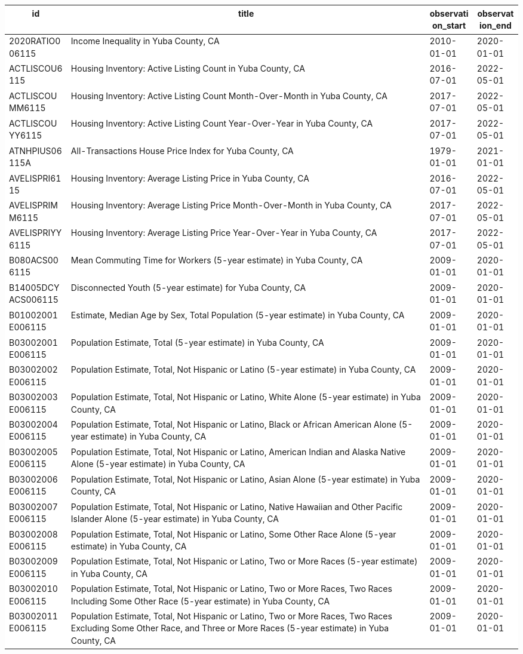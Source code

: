 | id                        | title                                                                                                                                                                    | observation_start   | observation_end   |
|---------------------------|--------------------------------------------------------------------------------------------------------------------------------------------------------------------------|---------------------|-------------------|
| 2020RATIO006115           | Income Inequality in Yuba County, CA                                                                                                                                     | 2010-01-01          | 2020-01-01        |
| ACTLISCOU6115             | Housing Inventory: Active Listing Count in Yuba County, CA                                                                                                               | 2016-07-01          | 2022-05-01        |
| ACTLISCOUMM6115           | Housing Inventory: Active Listing Count Month-Over-Month in Yuba County, CA                                                                                              | 2017-07-01          | 2022-05-01        |
| ACTLISCOUYY6115           | Housing Inventory: Active Listing Count Year-Over-Year in Yuba County, CA                                                                                                | 2017-07-01          | 2022-05-01        |
| ATNHPIUS06115A            | All-Transactions House Price Index for Yuba County, CA                                                                                                                   | 1979-01-01          | 2021-01-01        |
| AVELISPRI6115             | Housing Inventory: Average Listing Price in Yuba County, CA                                                                                                              | 2016-07-01          | 2022-05-01        |
| AVELISPRIMM6115           | Housing Inventory: Average Listing Price Month-Over-Month in Yuba County, CA                                                                                             | 2017-07-01          | 2022-05-01        |
| AVELISPRIYY6115           | Housing Inventory: Average Listing Price Year-Over-Year in Yuba County, CA                                                                                               | 2017-07-01          | 2022-05-01        |
| B080ACS006115             | Mean Commuting Time for Workers (5-year estimate) in Yuba County, CA                                                                                                     | 2009-01-01          | 2020-01-01        |
| B14005DCYACS006115        | Disconnected Youth (5-year estimate) for Yuba County, CA                                                                                                                 | 2009-01-01          | 2020-01-01        |
| B01002001E006115          | Estimate, Median Age by Sex, Total Population (5-year estimate) in Yuba County, CA                                                                                       | 2009-01-01          | 2020-01-01        |
| B03002001E006115          | Population Estimate, Total (5-year estimate) in Yuba County, CA                                                                                                          | 2009-01-01          | 2020-01-01        |
| B03002002E006115          | Population Estimate, Total, Not Hispanic or Latino (5-year estimate) in Yuba County, CA                                                                                  | 2009-01-01          | 2020-01-01        |
| B03002003E006115          | Population Estimate, Total, Not Hispanic or Latino, White Alone (5-year estimate) in Yuba County, CA                                                                     | 2009-01-01          | 2020-01-01        |
| B03002004E006115          | Population Estimate, Total, Not Hispanic or Latino, Black or African American Alone (5-year estimate) in Yuba County, CA                                                 | 2009-01-01          | 2020-01-01        |
| B03002005E006115          | Population Estimate, Total, Not Hispanic or Latino, American Indian and Alaska Native Alone (5-year estimate) in Yuba County, CA                                         | 2009-01-01          | 2020-01-01        |
| B03002006E006115          | Population Estimate, Total, Not Hispanic or Latino, Asian Alone (5-year estimate) in Yuba County, CA                                                                     | 2009-01-01          | 2020-01-01        |
| B03002007E006115          | Population Estimate, Total, Not Hispanic or Latino, Native Hawaiian and Other Pacific Islander Alone (5-year estimate) in Yuba County, CA                                | 2009-01-01          | 2020-01-01        |
| B03002008E006115          | Population Estimate, Total, Not Hispanic or Latino, Some Other Race Alone (5-year estimate) in Yuba County, CA                                                           | 2009-01-01          | 2020-01-01        |
| B03002009E006115          | Population Estimate, Total, Not Hispanic or Latino, Two or More Races (5-year estimate) in Yuba County, CA                                                               | 2009-01-01          | 2020-01-01        |
| B03002010E006115          | Population Estimate, Total, Not Hispanic or Latino, Two or More Races, Two Races Including Some Other Race (5-year estimate) in Yuba County, CA                          | 2009-01-01          | 2020-01-01        |
| B03002011E006115          | Population Estimate, Total, Not Hispanic or Latino, Two or More Races, Two Races Excluding Some Other Race, and Three or More Races (5-year estimate) in Yuba County, CA | 2009-01-01          | 2020-01-01        |